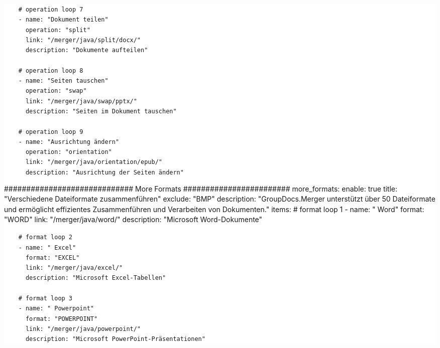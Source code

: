         # operation loop 7
        - name: "Dokument teilen"
          operation: "split"
          link: "/merger/java/split/docx/"
          description: "Dokumente aufteilen"

        # operation loop 8
        - name: "Seiten tauschen"
          operation: "swap"
          link: "/merger/java/swap/pptx/"
          description: "Seiten im Dokument tauschen"

        # operation loop 9
        - name: "Ausrichtung ändern"
          operation: "orientation"
          link: "/merger/java/orientation/epub/"
          description: "Ausrichtung der Seiten ändern"
          
        
          
############################# More Formats ########################
more_formats:
    enable: true
    title: "Verschiedene Dateiformate zusammenführen"
    exclude: "BMP"
    description: "GroupDocs.Merger unterstützt über 50 Dateiformate und ermöglicht effizientes Zusammenführen und Verarbeiten von Dokumenten."
    items: 
        # format loop 1
        - name: " Word"
          format: "WORD"
          link: "/merger/java/word/"
          description: "Microsoft Word-Dokumente"

        # format loop 2
        - name: " Excel"
          format: "EXCEL"
          link: "/merger/java/excel/"
          description: "Microsoft Excel-Tabellen"

        # format loop 3
        - name: " Powerpoint"
          format: "POWERPOINT"
          link: "/merger/java/powerpoint/"
          description: "Microsoft PowerPoint-Präsentationen"
